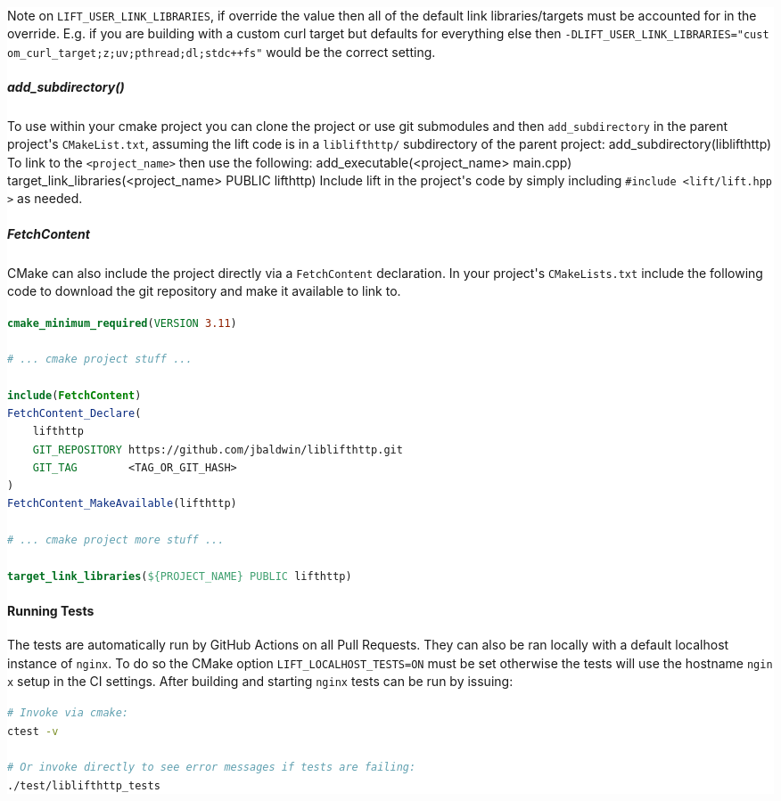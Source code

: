 Note on `LIFT_USER_LINK_LIBRARIES`, if override the value then all of the default link libraries/targets must be
accounted for in the override.  E.g. if you are building with a custom curl target but defaults for everything else
then `-DLIFT_USER_LINK_LIBRARIES="custom_curl_target;z;uv;pthread;dl;stdc++fs"` would be the correct setting.

##### add_subdirectory()
To use within your cmake project you can clone the project or use git submodules and then `add_subdirectory` in the parent project's `CMakeList.txt`,
assuming the lift code is in a `liblifthttp/` subdirectory of the parent project:
    add_subdirectory(liblifthttp)
To link to the `<project_name>` then use the following:
    add_executable(<project_name> main.cpp)
    target_link_libraries(<project_name> PUBLIC lifthttp)
Include lift in the project's code by simply including `#include <lift/lift.hpp>` as needed.

##### FetchContent
CMake can also include the project directly via a `FetchContent` declaration.  In your project's `CMakeLists.txt`
include the following code to download the git repository and make it available to link to.

```cmake
cmake_minimum_required(VERSION 3.11)

# ... cmake project stuff ...

include(FetchContent)
FetchContent_Declare(
    lifthttp
    GIT_REPOSITORY https://github.com/jbaldwin/liblifthttp.git
    GIT_TAG        <TAG_OR_GIT_HASH>
)
FetchContent_MakeAvailable(lifthttp)

# ... cmake project more stuff ...

target_link_libraries(${PROJECT_NAME} PUBLIC lifthttp)
```

#### Running Tests
The tests are automatically run by GitHub Actions on all Pull Requests.  They can also be ran locally with a default
localhost instance of `nginx`.  To do so the CMake option `LIFT_LOCALHOST_TESTS=ON` must be set otherwise the tests
will use the hostname `nginx` setup in the CI settings.  After building and starting `nginx` tests can be run by issuing:

```bash
# Invoke via cmake:
ctest -v

# Or invoke directly to see error messages if tests are failing:
./test/liblifthttp_tests
```
